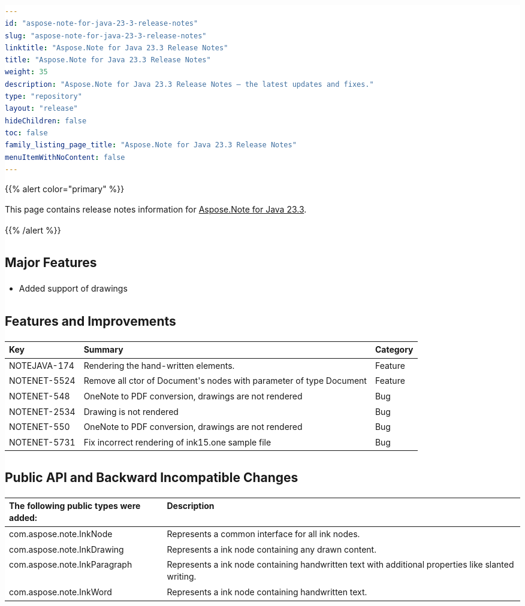 ```yaml
---
id: "aspose-note-for-java-23-3-release-notes"
slug: "aspose-note-for-java-23-3-release-notes"
linktitle: "Aspose.Note for Java 23.3 Release Notes"
title: "Aspose.Note for Java 23.3 Release Notes"
weight: 35
description: "Aspose.Note for Java 23.3 Release Notes – the latest updates and fixes."
type: "repository"
layout: "release"
hideChildren: false
toc: false
family_listing_page_title: "Aspose.Note for Java 23.3 Release Notes"
menuItemWithNoContent: false
---
```


{{% alert color="primary" %}}

This page contains release notes information for [Aspose.Note for Java 23.3](https://releases.aspose.com/note/java/23-3/).

{{% /alert %}}

## **Major Features**
- Added support of drawings

## **Features and Improvements**

|**Key**|**Summary**|**Category**|
| :- | :- | :- |
|NOTEJAVA-174|Rendering the hand-written elements.|Feature|
|NOTENET-5524|Remove all ctor of Document's nodes with parameter of type Document|Feature|
|NOTENET-548|OneNote to PDF conversion, drawings are not rendered|Bug|
|NOTENET-2534|Drawing is not rendered|Bug|
|NOTENET-550|OneNote to PDF conversion, drawings are not rendered|Bug|
|NOTENET-5731|Fix incorrect rendering of ink15.one sample file|Bug|

## **Public API and Backward Incompatible Changes**

|**The following public types were added:**|**Description**|
| :- | :- |
|com.aspose.note.InkNode|Represents a common interface for all ink nodes.|
|com.aspose.note.InkDrawing|Represents a ink node containing any drawn content.|
|com.aspose.note.InkParagraph|Represents a ink node containing handwritten text with additional properties like slanted writing.|
|com.aspose.note.InkWord|Represents a ink node containing handwritten text.|
